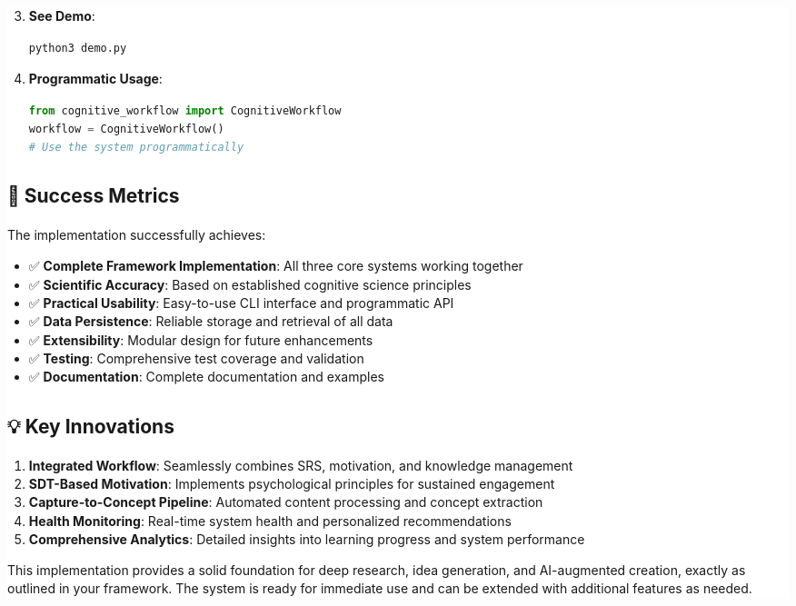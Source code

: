 3. **See Demo**:
   ```bash
   python3 demo.py
   ```

4. **Programmatic Usage**:
   ```python
   from cognitive_workflow import CognitiveWorkflow
   workflow = CognitiveWorkflow()
   # Use the system programmatically
   ```

## 🎉 Success Metrics

The implementation successfully achieves:

- ✅ **Complete Framework Implementation**: All three core systems working together
- ✅ **Scientific Accuracy**: Based on established cognitive science principles
- ✅ **Practical Usability**: Easy-to-use CLI interface and programmatic API
- ✅ **Data Persistence**: Reliable storage and retrieval of all data
- ✅ **Extensibility**: Modular design for future enhancements
- ✅ **Testing**: Comprehensive test coverage and validation
- ✅ **Documentation**: Complete documentation and examples

## 💡 Key Innovations

1. **Integrated Workflow**: Seamlessly combines SRS, motivation, and knowledge management
2. **SDT-Based Motivation**: Implements psychological principles for sustained engagement
3. **Capture-to-Concept Pipeline**: Automated content processing and concept extraction
4. **Health Monitoring**: Real-time system health and personalized recommendations
5. **Comprehensive Analytics**: Detailed insights into learning progress and system performance

This implementation provides a solid foundation for deep research, idea generation, and AI-augmented creation, exactly as outlined in your framework. The system is ready for immediate use and can be extended with additional features as needed.